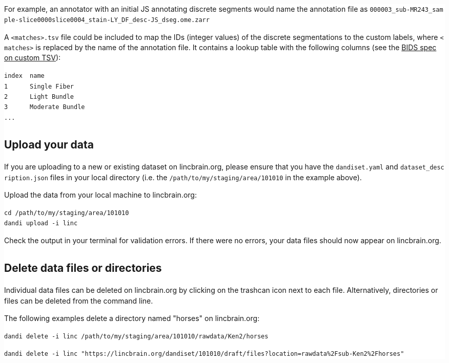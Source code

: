For example, an annotator with an initial JS annotating discrete segments would name the annotation file as `000003_sub-MR243_sample-slice0000slice0004_stain-LY_DF_desc-JS_dseg.ome.zarr`

A `<matches>.tsv` file could be included to map the IDs (integer values) of the discrete segmentations to the custom labels, where `<matches>` is replaced by the name of the annotation file. It contains a lookup table with the following columns (see the [BIDS spec on custom TSV](https://bids-specification.readthedocs.io/en/stable/derivatives/imaging.html#common-image-derived-labels)):
```
index  name
1      Single Fiber
2      Light Bundle
3      Moderate Bundle
...
```

## Upload your data
If you are uploading to a new or existing dataset on lincbrain.org, please ensure that you have the `dandiset.yaml` and `dataset_description.json` files in your local directory (i.e. the `/path/to/my/staging/area/101010` in the example above).

Upload the data from your local machine to lincbrain.org:

```
cd /path/to/my/staging/area/101010
dandi upload -i linc
```

Check the output in your terminal for validation errors. If there were no errors, your data files should now appear on lincbrain.org.

## Delete data files or directories
Individual data files can be deleted on lincbrain.org by clicking on the trashcan icon next to each file. Alternatively, directories or files can be deleted from the command line.

The following examples delete a directory named "horses" on lincbrain.org:

```
dandi delete -i linc /path/to/my/staging/area/101010/rawdata/Ken2/horses
```

```
dandi delete -i linc "https://lincbrain.org/dandiset/101010/draft/files?location=rawdata%2Fsub-Ken2%2Fhorses"
```
